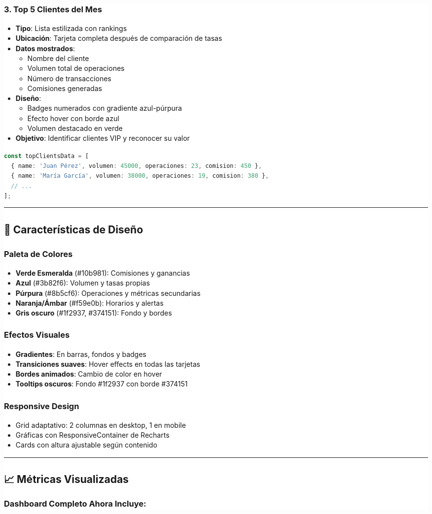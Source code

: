 ### 3. **Top 5 Clientes del Mes**
- **Tipo**: Lista estilizada con rankings
- **Ubicación**: Tarjeta completa después de comparación de tasas
- **Datos mostrados**:
  - Nombre del cliente
  - Volumen total de operaciones
  - Número de transacciones
  - Comisiones generadas
- **Diseño**: 
  - Badges numerados con gradiente azul-púrpura
  - Efecto hover con borde azul
  - Volumen destacado en verde
- **Objetivo**: Identificar clientes VIP y reconocer su valor

```typescript
const topClientsData = [
  { name: 'Juan Pérez', volumen: 45000, operaciones: 23, comision: 450 },
  { name: 'María García', volumen: 38000, operaciones: 19, comision: 380 },
  // ...
];
```

---

## 🎨 Características de Diseño

### Paleta de Colores
- **Verde Esmeralda** (#10b981): Comisiones y ganancias
- **Azul** (#3b82f6): Volumen y tasas propias
- **Púrpura** (#8b5cf6): Operaciones y métricas secundarias
- **Naranja/Ámbar** (#f59e0b): Horarios y alertas
- **Gris oscuro** (#1f2937, #374151): Fondo y bordes

### Efectos Visuales
- **Gradientes**: En barras, fondos y badges
- **Transiciones suaves**: Hover effects en todas las tarjetas
- **Bordes animados**: Cambio de color en hover
- **Tooltips oscuros**: Fondo #1f2937 con borde #374151

### Responsive Design
- Grid adaptativo: 2 columnas en desktop, 1 en mobile
- Gráficas con ResponsiveContainer de Recharts
- Cards con altura ajustable según contenido

---

## 📈 Métricas Visualizadas

### Dashboard Completo Ahora Incluye:
